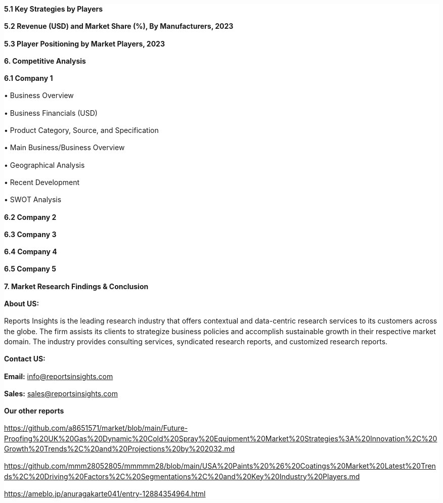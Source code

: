 <strong>5.1 Key Strategies by Players</strong>

<strong>5.2 Revenue (USD) and Market Share (%), By Manufacturers, 2023</strong>

<strong>5.3 Player Positioning by Market Players, 2023</strong>

<strong>6. Competitive Analysis</strong>

<strong>6.1 Company 1</strong>

• Business Overview

• Business Financials (USD)

• Product Category, Source, and Specification

• Main Business/Business Overview

• Geographical Analysis

• Recent Development

• SWOT Analysis

<strong>6.2 Company 2</strong>

<strong>6.3 Company 3</strong>

<strong>6.4 Company 4</strong>

<strong>6.5 Company 5</strong>

<strong>7. Market Research Findings &amp; Conclusion</strong>

<strong>About US:</strong>

Reports Insights is the leading research industry that offers contextual and data-centric research services to its customers across the globe. The firm assists its clients to strategize business policies and accomplish sustainable growth in their respective market domain. The industry provides consulting services, syndicated research reports, and customized research reports.

<strong>Contact US:</strong>

<p class=""""><b>Email:</b> <a href=mailto:info@reportsinsights.com>info@reportsinsights.com</a></p>
<p class=""""><b>Sales:</b> <a href=mailto:sales@reportsinsights.com>sales@reportsinsights.com</a></p>

<strong>Our other reports</strong>

<a href=https://github.com/a8651571/market/blob/main/Future-Proofing%20UK%20Gas%20Dynamic%20Cold%20Spray%20Equipment%20Market%20Strategies%3A%20Innovation%2C%20Growth%20Trends%2C%20and%20Projections%20by%202032.md>https://github.com/a8651571/market/blob/main/Future-Proofing%20UK%20Gas%20Dynamic%20Cold%20Spray%20Equipment%20Market%20Strategies%3A%20Innovation%2C%20Growth%20Trends%2C%20and%20Projections%20by%202032.md</a>

<a href=https://github.com/mmm28052805/mmmmm28/blob/main/USA%20Paints%20%26%20Coatings%20Market%20Latest%20Trends%2C%20Driving%20Factors%2C%20Segmentations%2C%20and%20Key%20Industry%20Players.md>https://github.com/mmm28052805/mmmmm28/blob/main/USA%20Paints%20%26%20Coatings%20Market%20Latest%20Trends%2C%20Driving%20Factors%2C%20Segmentations%2C%20and%20Key%20Industry%20Players.md</a>

<a href=https://ameblo.jp/anuragakarte041/entry-12884354964.html>https://ameblo.jp/anuragakarte041/entry-12884354964.html</a>
